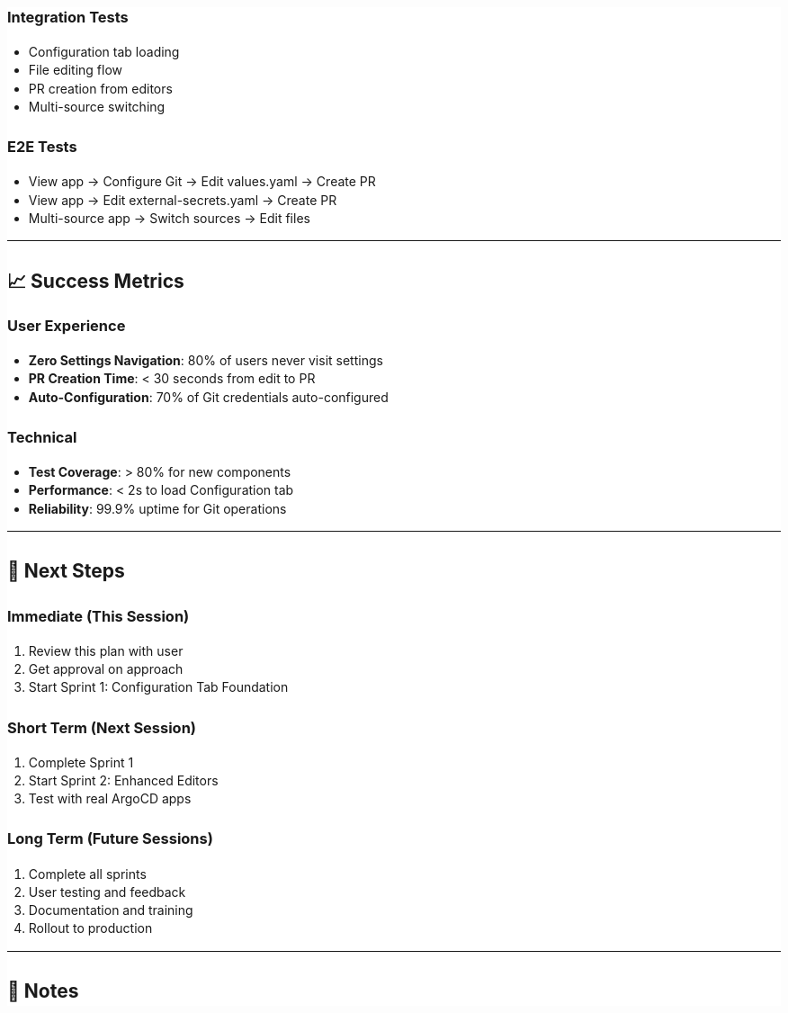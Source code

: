 ### Integration Tests
- Configuration tab loading
- File editing flow
- PR creation from editors
- Multi-source switching

### E2E Tests
- View app → Configure Git → Edit values.yaml → Create PR
- View app → Edit external-secrets.yaml → Create PR
- Multi-source app → Switch sources → Edit files

---

## 📈 Success Metrics

### User Experience
- **Zero Settings Navigation**: 80% of users never visit settings
- **PR Creation Time**: < 30 seconds from edit to PR
- **Auto-Configuration**: 70% of Git credentials auto-configured

### Technical
- **Test Coverage**: > 80% for new components
- **Performance**: < 2s to load Configuration tab
- **Reliability**: 99.9% uptime for Git operations

---

## 🚀 Next Steps

### Immediate (This Session)
1. Review this plan with user
2. Get approval on approach
3. Start Sprint 1: Configuration Tab Foundation

### Short Term (Next Session)
1. Complete Sprint 1
2. Start Sprint 2: Enhanced Editors
3. Test with real ArgoCD apps

### Long Term (Future Sessions)
1. Complete all sprints
2. User testing and feedback
3. Documentation and training
4. Rollout to production

---

## 📝 Notes
